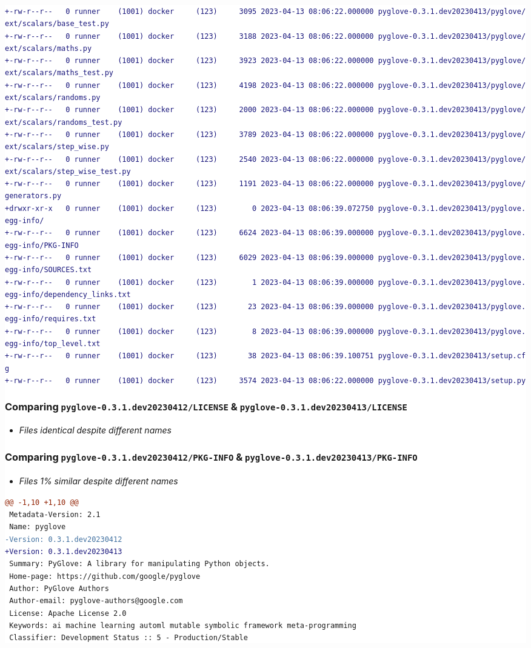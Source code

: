 ```diff
+-rw-r--r--   0 runner    (1001) docker     (123)     3095 2023-04-13 08:06:22.000000 pyglove-0.3.1.dev20230413/pyglove/ext/scalars/base_test.py
+-rw-r--r--   0 runner    (1001) docker     (123)     3188 2023-04-13 08:06:22.000000 pyglove-0.3.1.dev20230413/pyglove/ext/scalars/maths.py
+-rw-r--r--   0 runner    (1001) docker     (123)     3923 2023-04-13 08:06:22.000000 pyglove-0.3.1.dev20230413/pyglove/ext/scalars/maths_test.py
+-rw-r--r--   0 runner    (1001) docker     (123)     4198 2023-04-13 08:06:22.000000 pyglove-0.3.1.dev20230413/pyglove/ext/scalars/randoms.py
+-rw-r--r--   0 runner    (1001) docker     (123)     2000 2023-04-13 08:06:22.000000 pyglove-0.3.1.dev20230413/pyglove/ext/scalars/randoms_test.py
+-rw-r--r--   0 runner    (1001) docker     (123)     3789 2023-04-13 08:06:22.000000 pyglove-0.3.1.dev20230413/pyglove/ext/scalars/step_wise.py
+-rw-r--r--   0 runner    (1001) docker     (123)     2540 2023-04-13 08:06:22.000000 pyglove-0.3.1.dev20230413/pyglove/ext/scalars/step_wise_test.py
+-rw-r--r--   0 runner    (1001) docker     (123)     1191 2023-04-13 08:06:22.000000 pyglove-0.3.1.dev20230413/pyglove/generators.py
+drwxr-xr-x   0 runner    (1001) docker     (123)        0 2023-04-13 08:06:39.072750 pyglove-0.3.1.dev20230413/pyglove.egg-info/
+-rw-r--r--   0 runner    (1001) docker     (123)     6624 2023-04-13 08:06:39.000000 pyglove-0.3.1.dev20230413/pyglove.egg-info/PKG-INFO
+-rw-r--r--   0 runner    (1001) docker     (123)     6029 2023-04-13 08:06:39.000000 pyglove-0.3.1.dev20230413/pyglove.egg-info/SOURCES.txt
+-rw-r--r--   0 runner    (1001) docker     (123)        1 2023-04-13 08:06:39.000000 pyglove-0.3.1.dev20230413/pyglove.egg-info/dependency_links.txt
+-rw-r--r--   0 runner    (1001) docker     (123)       23 2023-04-13 08:06:39.000000 pyglove-0.3.1.dev20230413/pyglove.egg-info/requires.txt
+-rw-r--r--   0 runner    (1001) docker     (123)        8 2023-04-13 08:06:39.000000 pyglove-0.3.1.dev20230413/pyglove.egg-info/top_level.txt
+-rw-r--r--   0 runner    (1001) docker     (123)       38 2023-04-13 08:06:39.100751 pyglove-0.3.1.dev20230413/setup.cfg
+-rw-r--r--   0 runner    (1001) docker     (123)     3574 2023-04-13 08:06:22.000000 pyglove-0.3.1.dev20230413/setup.py
```

### Comparing `pyglove-0.3.1.dev20230412/LICENSE` & `pyglove-0.3.1.dev20230413/LICENSE`

 * *Files identical despite different names*

### Comparing `pyglove-0.3.1.dev20230412/PKG-INFO` & `pyglove-0.3.1.dev20230413/PKG-INFO`

 * *Files 1% similar despite different names*

```diff
@@ -1,10 +1,10 @@
 Metadata-Version: 2.1
 Name: pyglove
-Version: 0.3.1.dev20230412
+Version: 0.3.1.dev20230413
 Summary: PyGlove: A library for manipulating Python objects.
 Home-page: https://github.com/google/pyglove
 Author: PyGlove Authors
 Author-email: pyglove-authors@google.com
 License: Apache License 2.0
 Keywords: ai machine learning automl mutable symbolic framework meta-programming
 Classifier: Development Status :: 5 - Production/Stable
```
